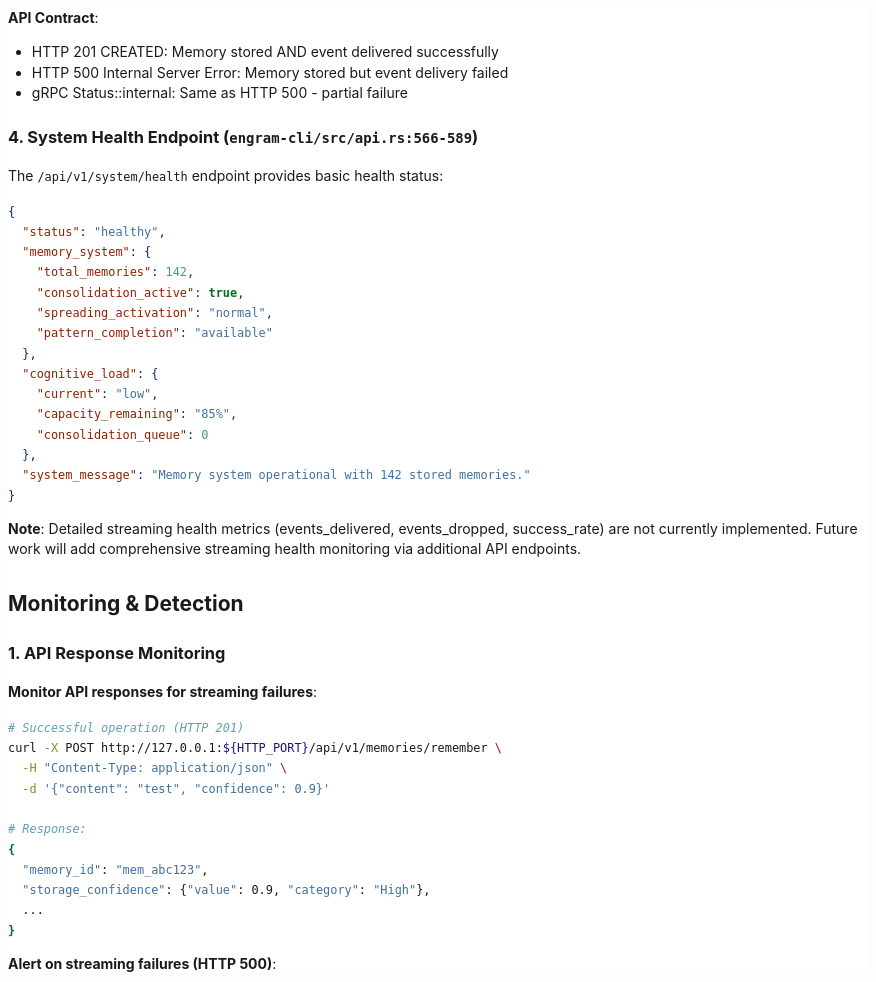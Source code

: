 **API Contract**:

- HTTP 201 CREATED: Memory stored AND event delivered successfully
- HTTP 500 Internal Server Error: Memory stored but event delivery failed
- gRPC Status::internal: Same as HTTP 500 - partial failure

### 4. System Health Endpoint (`engram-cli/src/api.rs:566-589`)

The `/api/v1/system/health` endpoint provides basic health status:

```json
{
  "status": "healthy",
  "memory_system": {
    "total_memories": 142,
    "consolidation_active": true,
    "spreading_activation": "normal",
    "pattern_completion": "available"
  },
  "cognitive_load": {
    "current": "low",
    "capacity_remaining": "85%",
    "consolidation_queue": 0
  },
  "system_message": "Memory system operational with 142 stored memories."
}
```

**Note**: Detailed streaming health metrics (events_delivered, events_dropped, success_rate) are not currently implemented. Future work will add comprehensive streaming health monitoring via additional API endpoints.

## Monitoring & Detection

### 1. API Response Monitoring

**Monitor API responses for streaming failures**:

```bash
# Successful operation (HTTP 201)
curl -X POST http://127.0.0.1:${HTTP_PORT}/api/v1/memories/remember \
  -H "Content-Type: application/json" \
  -d '{"content": "test", "confidence": 0.9}'

# Response:
{
  "memory_id": "mem_abc123",
  "storage_confidence": {"value": 0.9, "category": "High"},
  ...
}
```

**Alert on streaming failures (HTTP 500)**:
